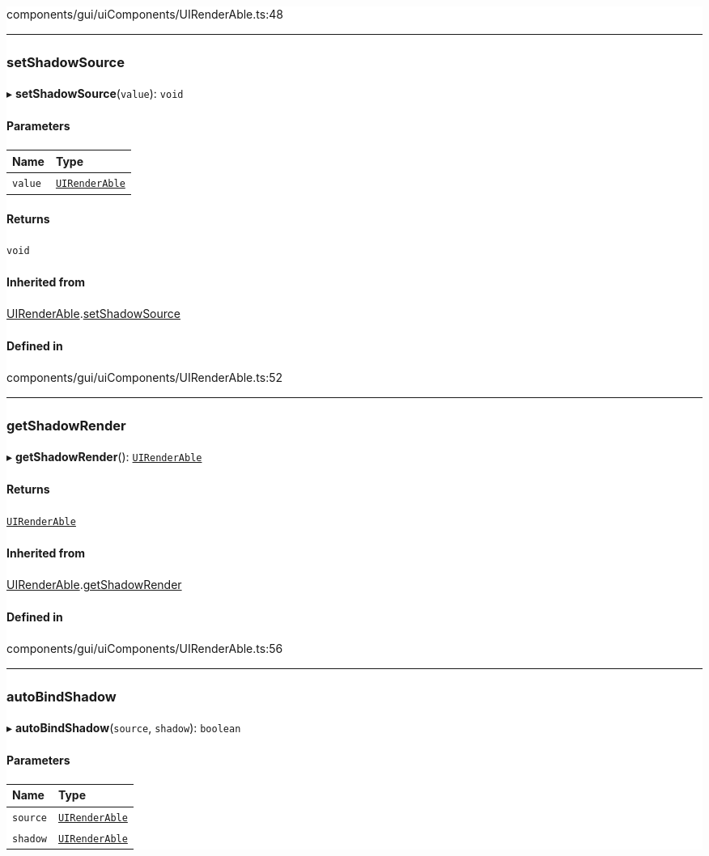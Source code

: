 components/gui/uiComponents/UIRenderAble.ts:48

___

### setShadowSource

▸ **setShadowSource**(`value`): `void`

#### Parameters

| Name | Type |
| :------ | :------ |
| `value` | [`UIRenderAble`](UIRenderAble.md) |

#### Returns

`void`

#### Inherited from

[UIRenderAble](UIRenderAble.md).[setShadowSource](UIRenderAble.md#setshadowsource)

#### Defined in

components/gui/uiComponents/UIRenderAble.ts:52

___

### getShadowRender

▸ **getShadowRender**(): [`UIRenderAble`](UIRenderAble.md)

#### Returns

[`UIRenderAble`](UIRenderAble.md)

#### Inherited from

[UIRenderAble](UIRenderAble.md).[getShadowRender](UIRenderAble.md#getshadowrender)

#### Defined in

components/gui/uiComponents/UIRenderAble.ts:56

___

### autoBindShadow

▸ **autoBindShadow**(`source`, `shadow`): `boolean`

#### Parameters

| Name | Type |
| :------ | :------ |
| `source` | [`UIRenderAble`](UIRenderAble.md) |
| `shadow` | [`UIRenderAble`](UIRenderAble.md) |
